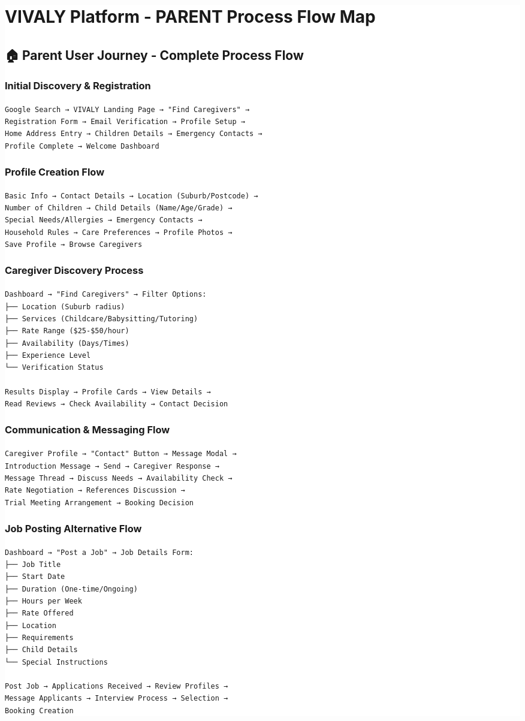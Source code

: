 # VIVALY Platform - PARENT Process Flow Map

## 🏠 Parent User Journey - Complete Process Flow

### Initial Discovery & Registration
```
Google Search → VIVALY Landing Page → "Find Caregivers" → 
Registration Form → Email Verification → Profile Setup → 
Home Address Entry → Children Details → Emergency Contacts → 
Profile Complete → Welcome Dashboard
```

### Profile Creation Flow
```
Basic Info → Contact Details → Location (Suburb/Postcode) → 
Number of Children → Child Details (Name/Age/Grade) → 
Special Needs/Allergies → Emergency Contacts → 
Household Rules → Care Preferences → Profile Photos → 
Save Profile → Browse Caregivers
```

### Caregiver Discovery Process
```
Dashboard → "Find Caregivers" → Filter Options:
├── Location (Suburb radius)
├── Services (Childcare/Babysitting/Tutoring)
├── Rate Range ($25-$50/hour)
├── Availability (Days/Times)
├── Experience Level
└── Verification Status

Results Display → Profile Cards → View Details → 
Read Reviews → Check Availability → Contact Decision
```

### Communication & Messaging Flow
```
Caregiver Profile → "Contact" Button → Message Modal → 
Introduction Message → Send → Caregiver Response → 
Message Thread → Discuss Needs → Availability Check → 
Rate Negotiation → References Discussion → 
Trial Meeting Arrangement → Booking Decision
```

### Job Posting Alternative Flow
```
Dashboard → "Post a Job" → Job Details Form:
├── Job Title
├── Start Date
├── Duration (One-time/Ongoing)
├── Hours per Week
├── Rate Offered
├── Location
├── Requirements
├── Child Details
└── Special Instructions

Post Job → Applications Received → Review Profiles → 
Message Applicants → Interview Process → Selection → 
Booking Creation
```
